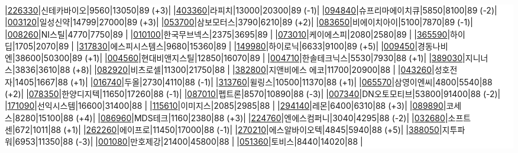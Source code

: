 |[226330](https://finance.daum.net/quotes/A226330)|신테카바이오|9560|13050|89 (+3)|
|[403360](https://finance.daum.net/quotes/A403360)|라피치|13000|20300|89 (-1)|
|[094840](https://finance.daum.net/quotes/A094840)|슈프리마에이치큐|5850|8100|89 (-2)|
|[003120](https://finance.daum.net/quotes/A003120)|일성신약|14799|27000|89 (+3)|
|[053700](https://finance.daum.net/quotes/A053700)|삼보모터스|3790|6210|89 (+2)|
|[083650](https://finance.daum.net/quotes/A083650)|비에이치아이|5100|7870|89 (-1)|
|[008260](https://finance.daum.net/quotes/A008260)|NI스틸|4770|7750|89 |
|[010100](https://finance.daum.net/quotes/A010100)|한국무브넥스|2375|3695|89 |
|[073010](https://finance.daum.net/quotes/A073010)|케이에스피|2080|2580|89 |
|[365590](https://finance.daum.net/quotes/A365590)|하이딥|1705|2070|89 |
|[317830](https://finance.daum.net/quotes/A317830)|에스피시스템스|9680|15360|89 |
|[149980](https://finance.daum.net/quotes/A149980)|하이로닉|6633|9100|89 (+5)|
|[009450](https://finance.daum.net/quotes/A009450)|경동나비엔|38600|50300|89 (+1)|
|[004560](https://finance.daum.net/quotes/A004560)|현대비앤지스틸|12850|16070|89 |
|[004710](https://finance.daum.net/quotes/A004710)|한솔테크닉스|5530|7930|88 (+1)|
|[389030](https://finance.daum.net/quotes/A389030)|지니너스|3836|3610|88 (+8)|
|[082920](https://finance.daum.net/quotes/A082920)|비츠로셀|11300|21750|88 |
|[382800](https://finance.daum.net/quotes/A382800)|지앤비에스 에코|11700|20900|88 |
|[043260](https://finance.daum.net/quotes/A043260)|성호전자|1405|1667|88 (+1)|
|[016740](https://finance.daum.net/quotes/A016740)|두올|2730|4110|88 (-1)|
|[313760](https://finance.daum.net/quotes/A313760)|윌링스|10500|11370|88 (+1)|
|[065570](https://finance.daum.net/quotes/A065570)|삼영이엔씨|4800|5540|88 (+2)|
|[078350](https://finance.daum.net/quotes/A078350)|한양디지텍|11650|17260|88 (-1)|
|[087010](https://finance.daum.net/quotes/A087010)|펩트론|8570|10890|88 (-3)|
|[007340](https://finance.daum.net/quotes/A007340)|DN오토모티브|53800|91400|88 (-2)|
|[171090](https://finance.daum.net/quotes/A171090)|선익시스템|16600|31400|88 |
|[115610](https://finance.daum.net/quotes/A115610)|이미지스|2085|2985|88 |
|[294140](https://finance.daum.net/quotes/A294140)|레몬|6400|6310|88 (+3)|
|[089890](https://finance.daum.net/quotes/A089890)|코세스|8280|15100|88 (+4)|
|[086960](https://finance.daum.net/quotes/A086960)|MDS테크|1160|2380|88 (+3)|
|[224760](https://finance.daum.net/quotes/A224760)|엔에스컴퍼니|3040|4295|88 (-2)|
|[032680](https://finance.daum.net/quotes/A032680)|소프트센|672|1011|88 (+1)|
|[262260](https://finance.daum.net/quotes/A262260)|에이프로|11450|17000|88 (-1)|
|[270210](https://finance.daum.net/quotes/A270210)|에스알바이오텍|4845|5940|88 (+5)|
|[388050](https://finance.daum.net/quotes/A388050)|지투파워|6953|11350|88 (-3)|
|[001080](https://finance.daum.net/quotes/A001080)|만호제강|21400|45800|88 |
|[051360](https://finance.daum.net/quotes/A051360)|토비스|8440|14020|88 |